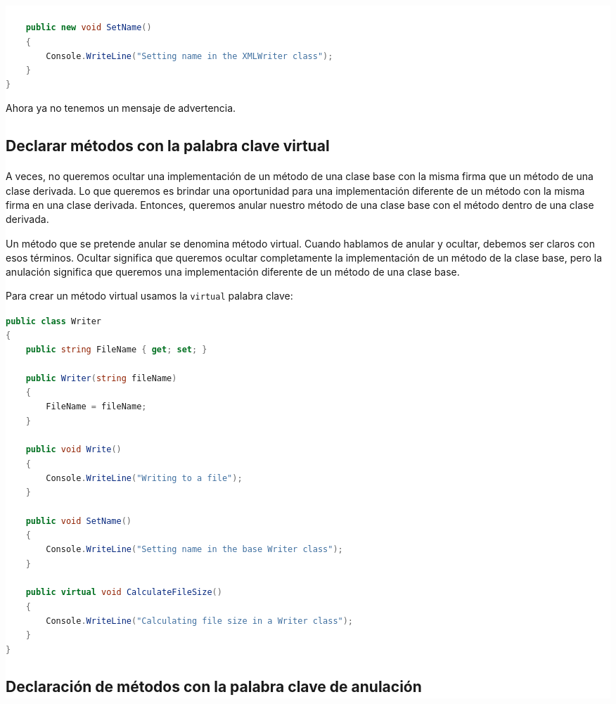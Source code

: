 ```csharp

    public new void SetName()
    {
        Console.WriteLine("Setting name in the XMLWriter class");
    }
}
```

Ahora ya no tenemos un mensaje de advertencia.

## Declarar métodos con la palabra clave virtual

A veces, no queremos ocultar una implementación de un método de una clase base con la misma firma que un método de una clase derivada. Lo que queremos es brindar una oportunidad para una implementación diferente de un método con la misma firma en una clase derivada. Entonces, queremos anular nuestro método de una clase base con el método dentro de una clase derivada.

Un método que se pretende anular se denomina método virtual. Cuando hablamos de anular y ocultar, debemos ser claros con esos términos. Ocultar significa que queremos ocultar completamente la implementación de un método de la clase base, pero la anulación significa que queremos una implementación diferente de un método de una clase base.

Para crear un método virtual usamos la `virtual` palabra clave:

```csharp
public class Writer
{
    public string FileName { get; set; }

    public Writer(string fileName)
    {
        FileName = fileName;
    }

    public void Write()
    {
        Console.WriteLine("Writing to a file");
    }

    public void SetName()
    {
        Console.WriteLine("Setting name in the base Writer class");
    }

    public virtual void CalculateFileSize()
    {
        Console.WriteLine("Calculating file size in a Writer class");
    }
}
```

## Declaración de métodos con la palabra clave de anulación
